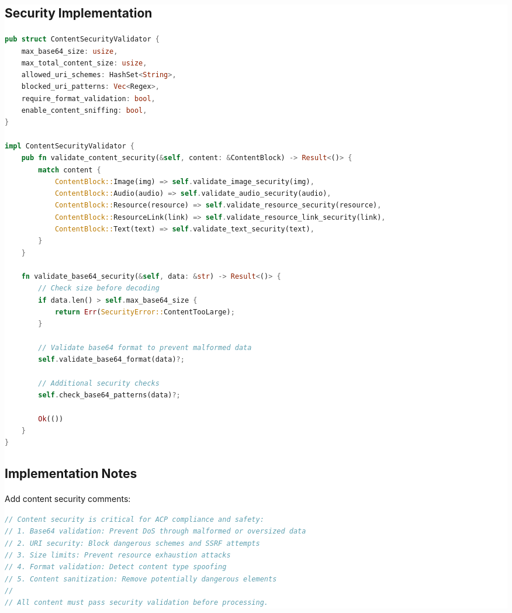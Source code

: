 ## Security Implementation
```rust
pub struct ContentSecurityValidator {
    max_base64_size: usize,
    max_total_content_size: usize,
    allowed_uri_schemes: HashSet<String>,
    blocked_uri_patterns: Vec<Regex>,
    require_format_validation: bool,
    enable_content_sniffing: bool,
}

impl ContentSecurityValidator {
    pub fn validate_content_security(&self, content: &ContentBlock) -> Result<()> {
        match content {
            ContentBlock::Image(img) => self.validate_image_security(img),
            ContentBlock::Audio(audio) => self.validate_audio_security(audio),
            ContentBlock::Resource(resource) => self.validate_resource_security(resource),
            ContentBlock::ResourceLink(link) => self.validate_resource_link_security(link),
            ContentBlock::Text(text) => self.validate_text_security(text),
        }
    }
    
    fn validate_base64_security(&self, data: &str) -> Result<()> {
        // Check size before decoding
        if data.len() > self.max_base64_size {
            return Err(SecurityError::ContentTooLarge);
        }
        
        // Validate base64 format to prevent malformed data
        self.validate_base64_format(data)?;
        
        // Additional security checks
        self.check_base64_patterns(data)?;
        
        Ok(())
    }
}
```

## Implementation Notes
Add content security comments:
```rust
// Content security is critical for ACP compliance and safety:
// 1. Base64 validation: Prevent DoS through malformed or oversized data
// 2. URI security: Block dangerous schemes and SSRF attempts
// 3. Size limits: Prevent resource exhaustion attacks
// 4. Format validation: Detect content type spoofing
// 5. Content sanitization: Remove potentially dangerous elements
//
// All content must pass security validation before processing.
```
